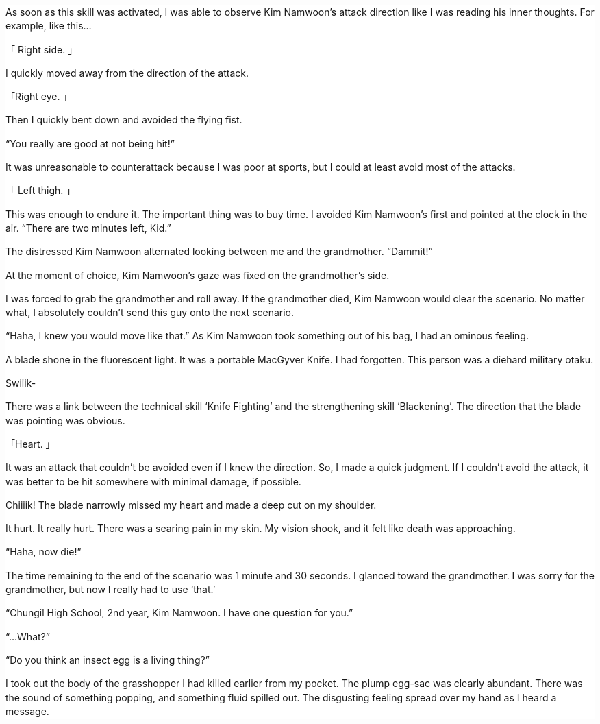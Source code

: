 As soon as this skill was activated, I was able to observe Kim Namwoon’s attack direction like I was reading his inner thoughts. For example, like this…

「 Right side. 」

I quickly moved away from the direction of the attack.

「Right eye. 」

Then I quickly bent down and avoided the flying fist.

“You really are good at not being hit!”

It was unreasonable to counterattack because I was poor at sports, but I could at least avoid most of the attacks.

「 Left thigh. 」

This was enough to endure it. The important thing was to buy time. I avoided Kim Namwoon’s first and pointed at the clock in the air. “There are two minutes left, Kid.”

The distressed Kim Namwoon alternated looking between me and the grandmother. “Dammit!”

At the moment of choice, Kim Namwoon’s gaze was fixed on the grandmother’s side.

I was forced to grab the grandmother and roll away. If the grandmother died, Kim Namwoon would clear the scenario. No matter what, I absolutely couldn’t send this guy onto the next scenario.

“Haha, I knew you would move like that.” As Kim Namwoon took something out of his bag, I had an ominous feeling.

A blade shone in the fluorescent light. It was a portable MacGyver Knife. I had forgotten. This person was a diehard military otaku.

Swiiik-

There was a link between the technical skill ‘Knife Fighting’ and the strengthening skill ‘Blackening’. The direction that the blade was pointing was obvious.

「Heart. 」

It was an attack that couldn’t be avoided even if I knew the direction. So, I made a quick judgment. If I couldn’t avoid the attack, it was better to be hit somewhere with minimal damage, if possible.

Chiiiik! The blade narrowly missed my heart and made a deep cut on my shoulder.

It hurt. It really hurt. There was a searing pain in my skin. My vision shook, and it felt like death was approaching.

“Haha, now die!”

The time remaining to the end of the scenario was 1 minute and 30 seconds. I glanced toward the grandmother. I was sorry for the grandmother, but now I really had to use ‘that.’

“Chungil High School, 2nd year, Kim Namwoon. I have one question for you.”

“…What?”

“Do you think an insect egg is a living thing?”

I took out the body of the grasshopper I had killed earlier from my pocket. The plump egg-sac was clearly abundant. There was the sound of something popping, and something fluid spilled out. The disgusting feeling spread over my hand as I heard a message.
